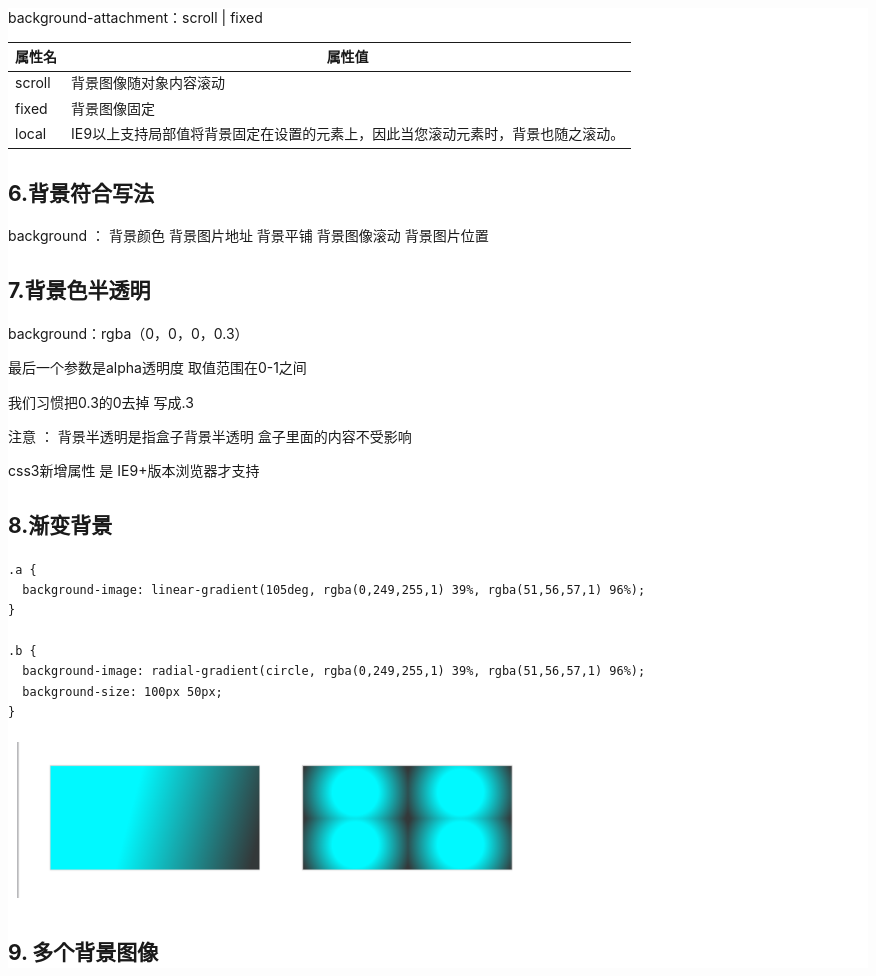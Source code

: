 background-attachment：scroll  |   fixed

| 属性名 | 属性值                                                       |
| ------ | ------------------------------------------------------------ |
| scroll | 背景图像随对象内容滚动                                       |
| fixed  | 背景图像固定                                                 |
| local  | IE9以上支持局部值将背景固定在设置的元素上，因此当您滚动元素时，背景也随之滚动。 |



## 6.背景符合写法

background  ： 背景颜色   背景图片地址   背景平铺   背景图像滚动    背景图片位置

## 7.背景色半透明

background：rgba（0，0，0，0.3）

最后一个参数是alpha透明度    取值范围在0-1之间

我们习惯把0.3的0去掉    写成.3

注意  ： 背景半透明是指盒子背景半透明  盒子里面的内容不受影响

css3新增属性      是 IE9+版本浏览器才支持

## 8.渐变背景

```
.a {
  background-image: linear-gradient(105deg, rgba(0,249,255,1) 39%, rgba(51,56,57,1) 96%);
}

.b {
  background-image: radial-gradient(circle, rgba(0,249,255,1) 39%, rgba(51,56,57,1) 96%);
  background-size: 100px 50px;
}
```

![image-20210926195311712](css.assets/image-20210926195311712.png)

## 9. 多个背景图像
